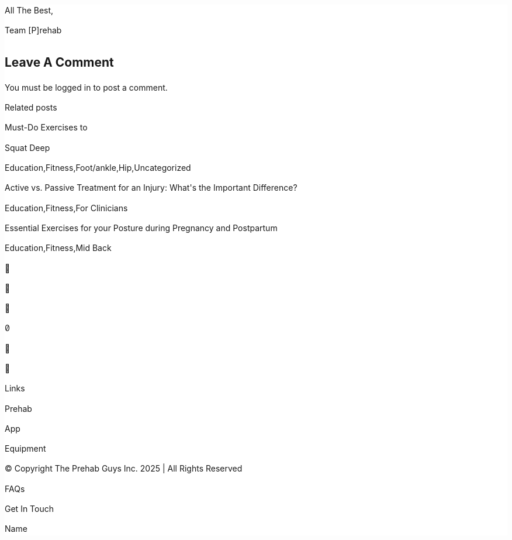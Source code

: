 All The Best,

Team [P]rehab

## Leave A Comment

You must be logged in to post a comment.

Related posts

Must-Do Exercises to

Squat Deep

Education,Fitness,Foot/ankle,Hip,Uncategorized

Active vs. Passive Treatment for an Injury: What's the Important Difference?

Education,Fitness,For Clinicians

Essential Exercises for your Posture during Pregnancy and Postpartum

Education,Fitness,Mid Back













Links

Prehab

App

Equipment



© Copyright The Prehab Guys Inc. 2025 | All Rights Reserved

FAQs

Get In Touch

Name